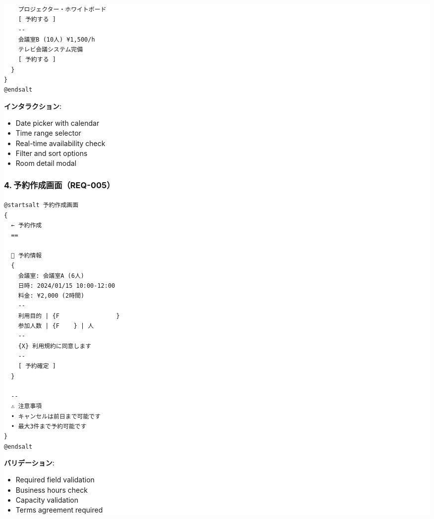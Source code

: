 ```plantuml
    プロジェクター・ホワイトボード
    [ 予約する ]
    --
    会議室B (10人) ¥1,500/h
    テレビ会議システム完備
    [ 予約する ]
  }
}
@endsalt
```

**インタラクション**:
- Date picker with calendar
- Time range selector
- Real-time availability check
- Filter and sort options
- Room detail modal

### 4. 予約作成画面（REQ-005）

```plantuml
@startsalt 予約作成画面
{
  ← 予約作成
  ==
  
  📝 予約情報
  {
    会議室: 会議室A (6人)
    日時: 2024/01/15 10:00-12:00
    料金: ¥2,000 (2時間)
    --
    利用目的 | {F                }
    参加人数 | {F    } | 人
    --
    {X} 利用規約に同意します
    --
    [ 予約確定 ]
  }
  
  --
  ⚠️ 注意事項
  • キャンセルは前日まで可能です
  • 最大3件まで予約可能です
}
@endsalt
```

**バリデーション**:
- Required field validation
- Business hours check
- Capacity validation
- Terms agreement required
